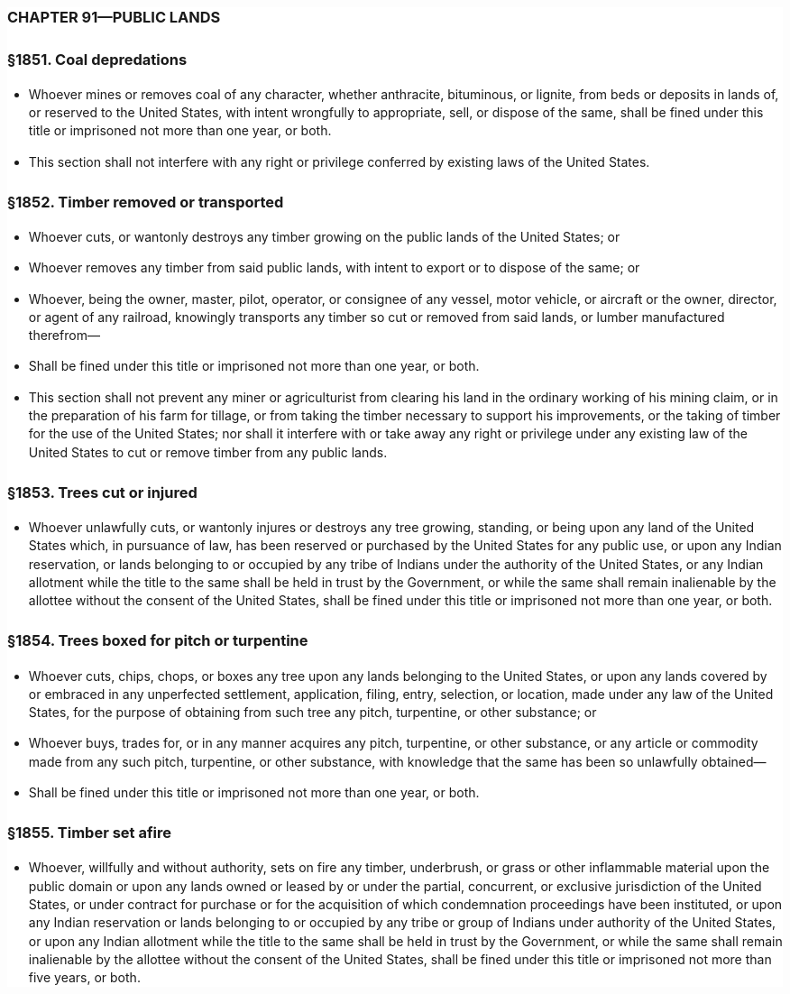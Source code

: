 ### **CHAPTER 91—PUBLIC LANDS**

### §1851. Coal depredations
* Whoever mines or removes coal of any character, whether anthracite, bituminous, or lignite, from beds or deposits in lands of, or reserved to the United States, with intent wrongfully to appropriate, sell, or dispose of the same, shall be fined under this title or imprisoned not more than one year, or both.

* This section shall not interfere with any right or privilege conferred by existing laws of the United States.

### §1852. Timber removed or transported
* Whoever cuts, or wantonly destroys any timber growing on the public lands of the United States; or

* Whoever removes any timber from said public lands, with intent to export or to dispose of the same; or

* Whoever, being the owner, master, pilot, operator, or consignee of any vessel, motor vehicle, or aircraft or the owner, director, or agent of any railroad, knowingly transports any timber so cut or removed from said lands, or lumber manufactured therefrom—

* Shall be fined under this title or imprisoned not more than one year, or both.

* This section shall not prevent any miner or agriculturist from clearing his land in the ordinary working of his mining claim, or in the preparation of his farm for tillage, or from taking the timber necessary to support his improvements, or the taking of timber for the use of the United States; nor shall it interfere with or take away any right or privilege under any existing law of the United States to cut or remove timber from any public lands.

### §1853. Trees cut or injured
* Whoever unlawfully cuts, or wantonly injures or destroys any tree growing, standing, or being upon any land of the United States which, in pursuance of law, has been reserved or purchased by the United States for any public use, or upon any Indian reservation, or lands belonging to or occupied by any tribe of Indians under the authority of the United States, or any Indian allotment while the title to the same shall be held in trust by the Government, or while the same shall remain inalienable by the allottee without the consent of the United States, shall be fined under this title or imprisoned not more than one year, or both.

### §1854. Trees boxed for pitch or turpentine
* Whoever cuts, chips, chops, or boxes any tree upon any lands belonging to the United States, or upon any lands covered by or embraced in any unperfected settlement, application, filing, entry, selection, or location, made under any law of the United States, for the purpose of obtaining from such tree any pitch, turpentine, or other substance; or

* Whoever buys, trades for, or in any manner acquires any pitch, turpentine, or other substance, or any article or commodity made from any such pitch, turpentine, or other substance, with knowledge that the same has been so unlawfully obtained—

* Shall be fined under this title or imprisoned not more than one year, or both.

### §1855. Timber set afire
* Whoever, willfully and without authority, sets on fire any timber, underbrush, or grass or other inflammable material upon the public domain or upon any lands owned or leased by or under the partial, concurrent, or exclusive jurisdiction of the United States, or under contract for purchase or for the acquisition of which condemnation proceedings have been instituted, or upon any Indian reservation or lands belonging to or occupied by any tribe or group of Indians under authority of the United States, or upon any Indian allotment while the title to the same shall be held in trust by the Government, or while the same shall remain inalienable by the allottee without the consent of the United States, shall be fined under this title or imprisoned not more than five years, or both.
